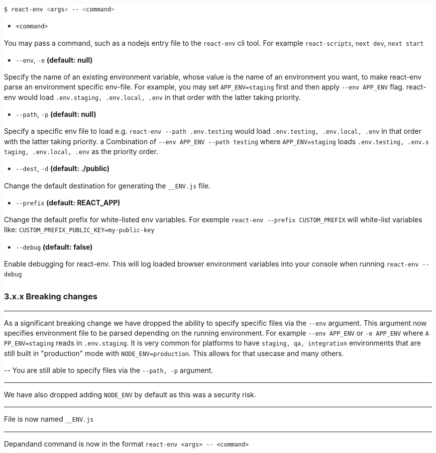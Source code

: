 ```bash
$ react-env <args> -- <command>
```

- `<command>`

You may pass a command, such as a nodejs entry file to the `react-env` cli tool. For example `react-scripts`, `next dev`, `next start`

- `--env`, `-e` **(default: null)**

Specify the name of an existing environment variable, whose value is the name of an environment you want, to make react-env parse an environment specific env-file. For example, you may set `APP_ENV=staging` first and then apply `--env APP_ENV` flag. react-env would load `.env.staging, .env.local, .env` in that order with the latter taking priority.

- `--path`, `-p` **(default: null)**

Specify a specific env file to load e.g. `react-env --path .env.testing` would load `.env.testing, .env.local, .env` in that order with the latter taking priority. a Combination of `--env APP_ENV --path testing` where `APP_ENV=staging` loads `.env.testing, .env.staging, .env.local, .env` as the priority order.

- `--dest`, `-d` **(default: ./public)**

Change the default destination for generating the `__ENV.js` file.

- `--prefix` **(default: REACT_APP)**

Change the default prefix for white-listed env variables. For exemple `react-env --prefix CUSTOM_PREFIX` will white-list variables like: `CUSTOM_PREFIX_PUBLIC_KEY=my-public-key`

- `--debug` **(default: false)**

Enable debugging for react-env. This will log loaded browser environment variables into your console when running `react-env --debug`

### 3.x.x Breaking changes

---

As a significant breaking change we have dropped the ability to specify specific files via the `--env` argument. This argument now specifies environment file to be parsed depending on the running environment. For example `--env APP_ENV` or `-e APP_ENV` where `APP_ENV=staging` reads in `.env.staging`. It is very common for platforms to have `staging, qa, integration` environments that are still built in "production" mode with `NODE_ENV=production`. This allows for that usecase and many others.

--
You are still able to specify files via the `--path, -p` argument.

---

We have also dropped adding `NODE_ENV` by default as this was a security risk.

---

File is now named `__ENV.js`

---

Depandand command is now in the format `react-env <args> -- <command>`
